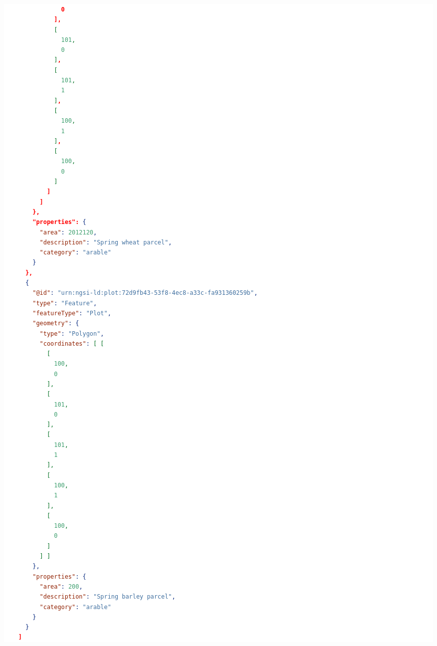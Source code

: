 ```json
                0
              ],
              [
                101,
                0
              ],
              [
                101,
                1
              ],
              [
                100,
                1
              ],
              [
                100,
                0
              ]
            ]
          ]
        },
        "properties": {
          "area": 2012120,
          "description": "Spring wheat parcel",
          "category": "arable"
        }
      },
      {
        "@id": "urn:ngsi-ld:plot:72d9fb43-53f8-4ec8-a33c-fa931360259b",
        "type": "Feature",
        "featureType": "Plot",
        "geometry": {
          "type": "Polygon",
          "coordinates": [ [
            [
              100,
              0
            ],
            [
              101,
              0
            ],
            [
              101,
              1
            ],
            [
              100,
              1
            ],
            [
              100,
              0
            ]
          ] ]
        },
        "properties": {
          "area": 200,
          "description": "Spring barley parcel",
          "category": "arable"
        }
      }
    ]
```